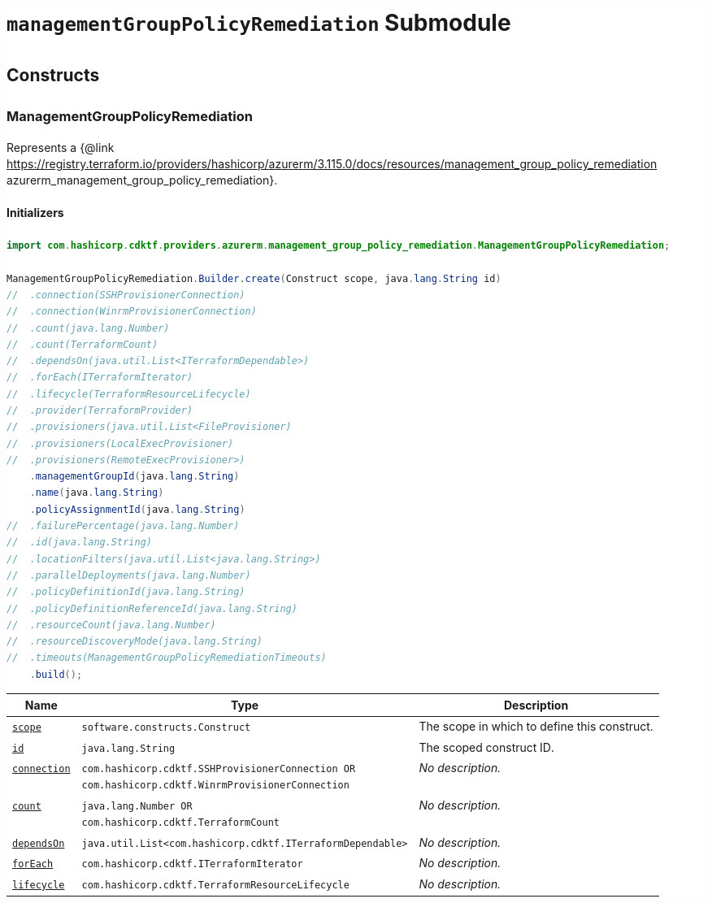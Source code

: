 # `managementGroupPolicyRemediation` Submodule <a name="`managementGroupPolicyRemediation` Submodule" id="@cdktf/provider-azurerm.managementGroupPolicyRemediation"></a>

## Constructs <a name="Constructs" id="Constructs"></a>

### ManagementGroupPolicyRemediation <a name="ManagementGroupPolicyRemediation" id="@cdktf/provider-azurerm.managementGroupPolicyRemediation.ManagementGroupPolicyRemediation"></a>

Represents a {@link https://registry.terraform.io/providers/hashicorp/azurerm/3.115.0/docs/resources/management_group_policy_remediation azurerm_management_group_policy_remediation}.

#### Initializers <a name="Initializers" id="@cdktf/provider-azurerm.managementGroupPolicyRemediation.ManagementGroupPolicyRemediation.Initializer"></a>

```java
import com.hashicorp.cdktf.providers.azurerm.management_group_policy_remediation.ManagementGroupPolicyRemediation;

ManagementGroupPolicyRemediation.Builder.create(Construct scope, java.lang.String id)
//  .connection(SSHProvisionerConnection)
//  .connection(WinrmProvisionerConnection)
//  .count(java.lang.Number)
//  .count(TerraformCount)
//  .dependsOn(java.util.List<ITerraformDependable>)
//  .forEach(ITerraformIterator)
//  .lifecycle(TerraformResourceLifecycle)
//  .provider(TerraformProvider)
//  .provisioners(java.util.List<FileProvisioner)
//  .provisioners(LocalExecProvisioner)
//  .provisioners(RemoteExecProvisioner>)
    .managementGroupId(java.lang.String)
    .name(java.lang.String)
    .policyAssignmentId(java.lang.String)
//  .failurePercentage(java.lang.Number)
//  .id(java.lang.String)
//  .locationFilters(java.util.List<java.lang.String>)
//  .parallelDeployments(java.lang.Number)
//  .policyDefinitionId(java.lang.String)
//  .policyDefinitionReferenceId(java.lang.String)
//  .resourceCount(java.lang.Number)
//  .resourceDiscoveryMode(java.lang.String)
//  .timeouts(ManagementGroupPolicyRemediationTimeouts)
    .build();
```

| **Name** | **Type** | **Description** |
| --- | --- | --- |
| <code><a href="#@cdktf/provider-azurerm.managementGroupPolicyRemediation.ManagementGroupPolicyRemediation.Initializer.parameter.scope">scope</a></code> | <code>software.constructs.Construct</code> | The scope in which to define this construct. |
| <code><a href="#@cdktf/provider-azurerm.managementGroupPolicyRemediation.ManagementGroupPolicyRemediation.Initializer.parameter.id">id</a></code> | <code>java.lang.String</code> | The scoped construct ID. |
| <code><a href="#@cdktf/provider-azurerm.managementGroupPolicyRemediation.ManagementGroupPolicyRemediation.Initializer.parameter.connection">connection</a></code> | <code>com.hashicorp.cdktf.SSHProvisionerConnection OR com.hashicorp.cdktf.WinrmProvisionerConnection</code> | *No description.* |
| <code><a href="#@cdktf/provider-azurerm.managementGroupPolicyRemediation.ManagementGroupPolicyRemediation.Initializer.parameter.count">count</a></code> | <code>java.lang.Number OR com.hashicorp.cdktf.TerraformCount</code> | *No description.* |
| <code><a href="#@cdktf/provider-azurerm.managementGroupPolicyRemediation.ManagementGroupPolicyRemediation.Initializer.parameter.dependsOn">dependsOn</a></code> | <code>java.util.List<com.hashicorp.cdktf.ITerraformDependable></code> | *No description.* |
| <code><a href="#@cdktf/provider-azurerm.managementGroupPolicyRemediation.ManagementGroupPolicyRemediation.Initializer.parameter.forEach">forEach</a></code> | <code>com.hashicorp.cdktf.ITerraformIterator</code> | *No description.* |
| <code><a href="#@cdktf/provider-azurerm.managementGroupPolicyRemediation.ManagementGroupPolicyRemediation.Initializer.parameter.lifecycle">lifecycle</a></code> | <code>com.hashicorp.cdktf.TerraformResourceLifecycle</code> | *No description.* |